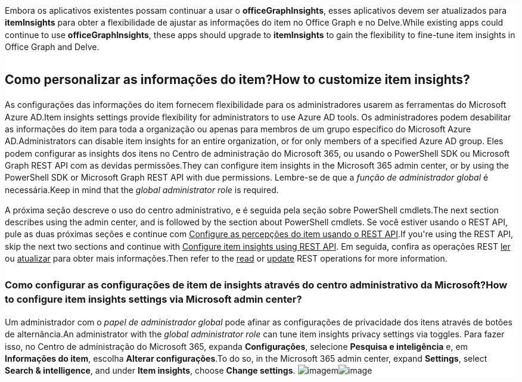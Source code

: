 
<span data-ttu-id="dd6cd-125">Embora os aplicativos existentes possam continuar a usar o **officeGraphInsights**, esses aplicativos devem ser atualizados para **itemInsights** para obter a flexibilidade de ajustar as informações do item no Office Graph e no Delve.</span><span class="sxs-lookup"><span data-stu-id="dd6cd-125">While existing apps could continue to use **officeGraphInsights**, these apps should upgrade to **itemInsights** to gain the flexibility to fine-tune item insights in Office Graph and Delve.</span></span>

## <a name="how-to-customize-item-insights"></a><span data-ttu-id="dd6cd-126">Como personalizar as informações do item?</span><span class="sxs-lookup"><span data-stu-id="dd6cd-126">How to customize item insights?</span></span>

<span data-ttu-id="dd6cd-127">As configurações das informações do item fornecem flexibilidade para os administradores usarem as ferramentas do Microsoft Azure AD.</span><span class="sxs-lookup"><span data-stu-id="dd6cd-127">Item insights settings provide flexibility for administrators to use Azure AD tools.</span></span> <span data-ttu-id="dd6cd-128">Os administradores podem desabilitar as informações do item para toda a organização ou apenas para membros de um grupo específico do Microsoft Azure AD.</span><span class="sxs-lookup"><span data-stu-id="dd6cd-128">Administrators can disable item insights for an entire organization, or for only members of a specified Azure AD group.</span></span> <span data-ttu-id="dd6cd-129">Eles podem configurar as insights dos itens no Centro de administração do Microsoft 365, ou usando o PowerShell SDK ou Microsoft Graph REST API com as devidas permissões.</span><span class="sxs-lookup"><span data-stu-id="dd6cd-129">They can configure item insights in the Microsoft 365 admin center, or by using the PowerShell SDK or Microsoft Graph REST API with due permissions.</span></span> <span data-ttu-id="dd6cd-130">Lembre-se de que a _função de administrador global_ é necessária.</span><span class="sxs-lookup"><span data-stu-id="dd6cd-130">Keep in mind that the _global administrator role_ is required.</span></span> 

<span data-ttu-id="dd6cd-131">A próxima seção descreve o uso do centro administrativo, e é seguida pela seção sobre PowerShell cmdlets.</span><span class="sxs-lookup"><span data-stu-id="dd6cd-131">The next section describes using the admin center, and is followed by the section about PowerShell cmdlets.</span></span> <span data-ttu-id="dd6cd-132">Se você estiver usando o REST API, pule as duas próximas seções e continue com [Configure as percepções do item usando o REST API](#configure-item-insights-using-rest-api).</span><span class="sxs-lookup"><span data-stu-id="dd6cd-132">If you're using the REST API, skip the next two sections and continue with [Configure item insights using REST API](#configure-item-insights-using-rest-api).</span></span> <span data-ttu-id="dd6cd-133">Em seguida, confira as operações REST [ler](/graph/api/iteminsightssettings-get?view=graph-rest-beta&preserve-view=true) ou [atualizar](/graph/api/iteminsightssettings-update?view=graph-rest-beta&preserve-view=true) para obter mais informações.</span><span class="sxs-lookup"><span data-stu-id="dd6cd-133">Then refer to the [read](/graph/api/iteminsightssettings-get?view=graph-rest-beta&preserve-view=true) or [update](/graph/api/iteminsightssettings-update?view=graph-rest-beta&preserve-view=true) REST operations for more information.</span></span>

### <a name="how-to-configure-item-insights-settings-via-microsoft-admin-center"></a><span data-ttu-id="dd6cd-134">Como configurar as configurações de item de insights através do centro administrativo da Microsoft?</span><span class="sxs-lookup"><span data-stu-id="dd6cd-134">How to configure item insights settings via Microsoft admin center?</span></span>
<span data-ttu-id="dd6cd-135">Um administrador com o _papel de administrador global_ pode afinar as configurações de privacidade dos itens através de botões de alternância.</span><span class="sxs-lookup"><span data-stu-id="dd6cd-135">An administrator with the _global administrator role_ can tune item insights privacy settings via toggles.</span></span> <span data-ttu-id="dd6cd-136">Para fazer isso, no Centro de administração do Microsoft 365, expanda **Configurações**, selecione **Pesquisa e inteligência** e, em **Informações do item**, escolha **Alterar configurações**.</span><span class="sxs-lookup"><span data-stu-id="dd6cd-136">To do so, in the Microsoft 365 admin center, expand **Settings**, select **Search & intelligence**, and under **Item insights**, choose **Change settings**.</span></span>
<span data-ttu-id="dd6cd-137">![imagem](https://user-images.githubusercontent.com/54312959/117024482-b39eca00-ad02-11eb-9a11-e6a01039822e.png)</span><span class="sxs-lookup"><span data-stu-id="dd6cd-137">![image](https://user-images.githubusercontent.com/54312959/117024482-b39eca00-ad02-11eb-9a11-e6a01039822e.png)</span></span>
